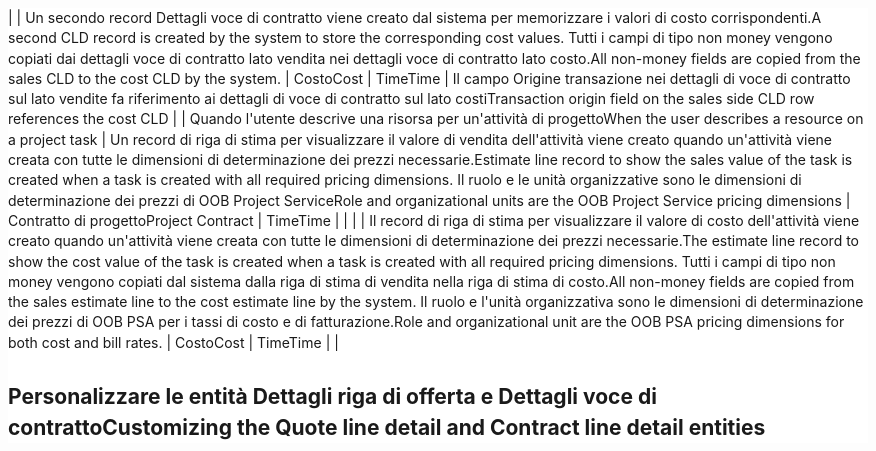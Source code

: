 |                                                                                                                                                                                                                                                                                  | <span data-ttu-id="a28c6-160">Un secondo record Dettagli voce di contratto viene creato dal sistema per memorizzare i valori di costo corrispondenti.</span><span class="sxs-lookup"><span data-stu-id="a28c6-160">A second CLD record is created by the system to store the corresponding cost values.</span></span> <span data-ttu-id="a28c6-161">Tutti i campi di tipo non money vengono copiati dai dettagli voce di contratto lato vendita nei dettagli voce di contratto lato costo.</span><span class="sxs-lookup"><span data-stu-id="a28c6-161">All non-money fields are copied from the sales CLD to the cost CLD by the system.</span></span>                                                                                                                                                                    | <span data-ttu-id="a28c6-162">Costo</span><span class="sxs-lookup"><span data-stu-id="a28c6-162">Cost</span></span> | <span data-ttu-id="a28c6-163">Time</span><span class="sxs-lookup"><span data-stu-id="a28c6-163">Time</span></span>        | <span data-ttu-id="a28c6-164">Il campo Origine transazione nei dettagli di voce di contratto sul lato vendite fa riferimento ai dettagli di voce di contratto sul lato costi</span><span class="sxs-lookup"><span data-stu-id="a28c6-164">Transaction origin field on the sales side CLD row references the cost CLD</span></span>      |
| <span data-ttu-id="a28c6-165">Quando l'utente descrive una risorsa per un'attività di progetto</span><span class="sxs-lookup"><span data-stu-id="a28c6-165">When the user describes a resource on a project task</span></span>                                                                                                                                                                                                                                                                                            | <span data-ttu-id="a28c6-166">Un record di riga di stima per visualizzare il valore di vendita dell'attività viene creato quando un'attività viene creata con tutte le dimensioni di determinazione dei prezzi necessarie.</span><span class="sxs-lookup"><span data-stu-id="a28c6-166">Estimate line record to show the sales value of the task is created when a task is created with all required pricing dimensions.</span></span> <span data-ttu-id="a28c6-167">Il ruolo e le unità organizzative sono le dimensioni di determinazione dei prezzi di OOB Project Service</span><span class="sxs-lookup"><span data-stu-id="a28c6-167">Role and organizational units are the OOB Project Service pricing dimensions</span></span> | <span data-ttu-id="a28c6-168">Contratto di progetto</span><span class="sxs-lookup"><span data-stu-id="a28c6-168">Project Contract</span></span> | <span data-ttu-id="a28c6-169">Time</span><span class="sxs-lookup"><span data-stu-id="a28c6-169">Time</span></span>        |                                                                                   |
|     | <span data-ttu-id="a28c6-170">Il record di riga di stima per visualizzare il valore di costo dell'attività viene creato quando un'attività viene creata con tutte le dimensioni di determinazione dei prezzi necessarie.</span><span class="sxs-lookup"><span data-stu-id="a28c6-170">The estimate line record to show the cost value of the task is created when a task is created with all required pricing dimensions.</span></span> <span data-ttu-id="a28c6-171">Tutti i campi di tipo non money vengono copiati dal sistema dalla riga di stima di vendita nella riga di stima di costo.</span><span class="sxs-lookup"><span data-stu-id="a28c6-171">All non-money fields are copied from the sales estimate line to the cost estimate line by the system.</span></span> <span data-ttu-id="a28c6-172">Il ruolo e l'unità organizzativa sono le dimensioni di determinazione dei prezzi di OOB PSA per i tassi di costo e di fatturazione.</span><span class="sxs-lookup"><span data-stu-id="a28c6-172">Role and organizational unit are the OOB PSA pricing dimensions for both cost and bill rates.</span></span>                                                                                                                                                                                                                | <span data-ttu-id="a28c6-173">Costo</span><span class="sxs-lookup"><span data-stu-id="a28c6-173">Cost</span></span>             | <span data-ttu-id="a28c6-174">Time</span><span class="sxs-lookup"><span data-stu-id="a28c6-174">Time</span></span>           |                                                                                   |



## <a name="customizing-the-quote-line-detail-and-contract-line-detail-entities"></a><span data-ttu-id="a28c6-175">Personalizzare le entità Dettagli riga di offerta e Dettagli voce di contratto</span><span class="sxs-lookup"><span data-stu-id="a28c6-175">Customizing the Quote line detail and Contract line detail entities</span></span>

